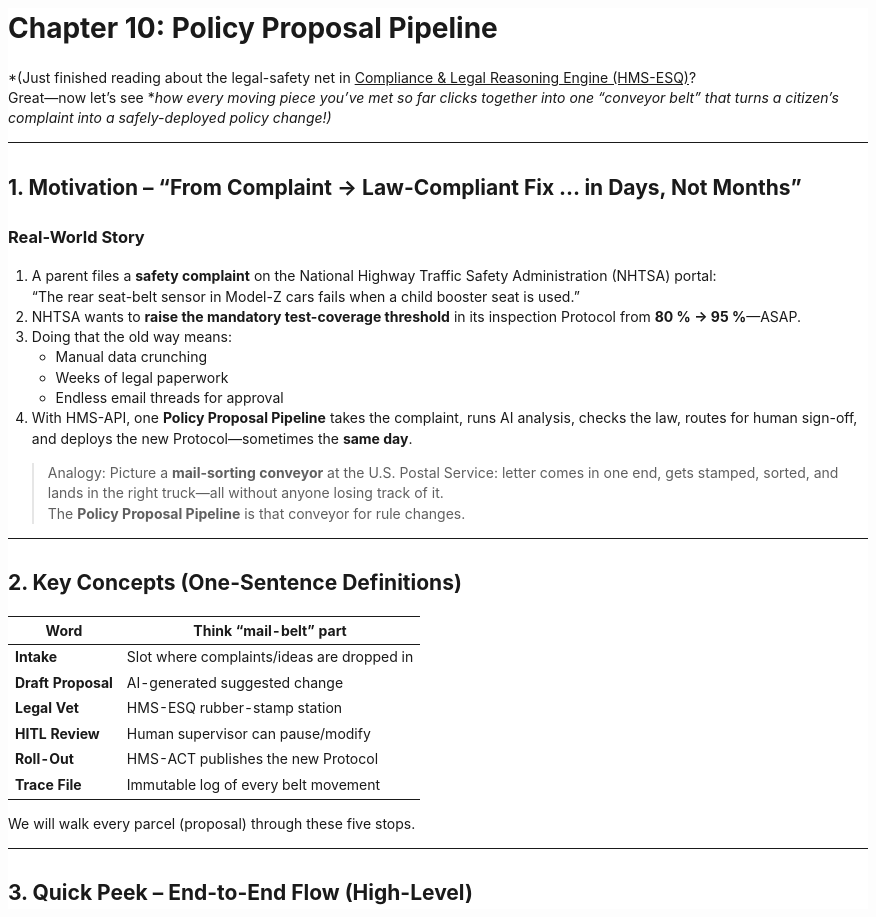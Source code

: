 # Chapter 10: Policy Proposal Pipeline

*(Just finished reading about the legal-safety net in [Compliance & Legal Reasoning Engine (HMS-ESQ)](09_compliance___legal_reasoning_engine__hms_esq__.md)?  
Great—now let’s see **how every moving piece you’ve met so far clicks together into one “conveyor belt” that turns a citizen’s complaint into a safely-deployed policy change!)*  

---

## 1. Motivation – “From Complaint → Law-Compliant Fix … in Days, Not Months”

### Real-World Story  
1. A parent files a **safety complaint** on the National Highway Traffic Safety Administration (NHTSA) portal:  
   “The rear seat-belt sensor in Model-Z cars fails when a child booster seat is used.”  
2. NHTSA wants to **raise the mandatory test-coverage threshold** in its inspection Protocol from **80 % → 95 %**—ASAP.  
3. Doing that the old way means:  
   * Manual data crunching  
   * Weeks of legal paperwork  
   * Endless email threads for approval  
4. With HMS-API, one **Policy Proposal Pipeline** takes the complaint, runs AI analysis, checks the law, routes for human sign-off, and deploys the new Protocol—sometimes the **same day**.

> Analogy: Picture a **mail-sorting conveyor** at the U.S. Postal Service: letter comes in one end, gets stamped, sorted, and lands in the right truck—all without anyone losing track of it.  
> The **Policy Proposal Pipeline** is that conveyor for rule changes.

---

## 2. Key Concepts (One-Sentence Definitions)

| Word | Think “mail-belt” part |
|------|-----------------------|
| **Intake** | Slot where complaints/ideas are dropped in |
| **Draft Proposal** | AI-generated suggested change |
| **Legal Vet** | HMS-ESQ rubber-stamp station |
| **HITL Review** | Human supervisor can pause/modify |
| **Roll-Out** | HMS-ACT publishes the new Protocol |
| **Trace File** | Immutable log of every belt movement |

We will walk every parcel (proposal) through these five stops.

---

## 3. Quick Peek – End-to-End Flow (High-Level)
